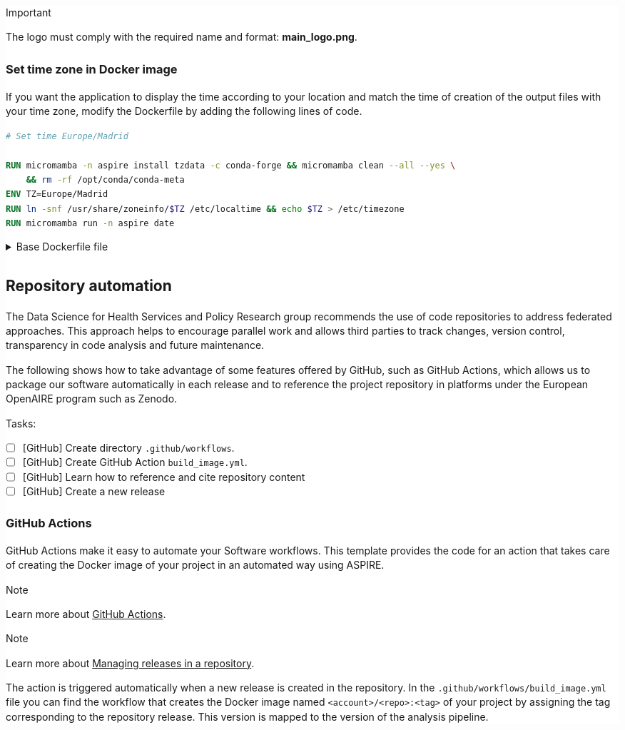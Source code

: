 > [!IMPORTANT]  
> The logo must comply with the required name and format: **main_logo.png**.

### Set time zone in Docker image

If you want the application to display the time according to your location and match the time of creation of the output files with your time zone, modify the Dockerfile by adding the following lines of code. 

```dockerfile
# Set time Europe/Madrid

RUN micromamba -n aspire install tzdata -c conda-forge && micromamba clean --all --yes \
    && rm -rf /opt/conda/conda-meta
ENV TZ=Europe/Madrid
RUN ln -snf /usr/share/zoneinfo/$TZ /etc/localtime && echo $TZ > /etc/timezone
RUN micromamba run -n aspire date
```


<details><summary>Base Dockerfile file</summary></details>

## Repository automation

The Data Science for Health Services and Policy Research group recommends the use of code repositories to address federated approaches.
This approach helps to encourage parallel work and allows third parties to track changes, version control, transparency in code analysis and future maintenance.

The following shows how to take advantage of some features offered by GitHub, such as GitHub Actions, which allows us to package our software automatically in each release and to reference the project repository in platforms under the European OpenAIRE program such as Zenodo.

Tasks:

- [ ] [GitHub] Create directory `.github/workflows`.
- [ ] [GitHub] Create GitHub Action `build_image.yml`.
- [ ] [GitHub] Learn how to reference and cite repository content
- [ ] [GitHub] Create a new release

### GitHub Actions

GitHub Actions make it easy to automate your Software workflows. 
This template provides the code for an action that takes care of creating the Docker image of your project in an automated way using ASPIRE.

> [!NOTE]  
> Learn more about [GitHub Actions](https://github.com/features/actions).

> [!NOTE]  
> Learn more about [Managing releases in a repository](https://docs.github.com/es/repositories/releasing-projects-on-github/managing-releases-in-a-repository).

The action is triggered automatically when a new release is created in the repository. In the `.github/workflows/build_image.yml` file you can find the workflow that creates the Docker image named `<account>/<repo>:<tag>` of your project by assigning the tag corresponding to the repository release. This version is mapped to the version of the analysis pipeline.

